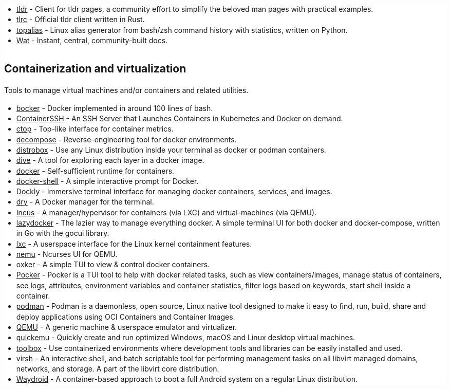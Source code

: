 - [tldr](https://tldr.sh/) - Client for tldr pages, a community effort to simplify the beloved man pages with practical examples.
- [tlrc](https://tldr.sh/tlrc/) - Official tldr client written in Rust.
- [topalias](https://github.com/meteoritt/topalias) - Linux alias generator from bash/zsh command history with statistics, written on Python.
- [Wat](https://github.com/dthree/wat) - Instant, central, community-built docs.

## <a name="vm"></a>Containerization and virtualization

Tools to manage virtual machines and/or containers and related utilities.

- [bocker](https://github.com/p8952/bocker) - Docker implemented in around 100 lines of bash.
- [ContainerSSH](https://github.com/ContainerSSH/ContainerSSH) - An SSH Server that Launches Containers in Kubernetes and Docker on demand.
- [ctop](https://github.com/bcicen/ctop) - Top-like interface for container metrics.
- [decompose](https://github.com/s0rg/decompose) - Reverse-engineering tool for docker environments.
- [distrobox](https://github.com/89luca89/distrobox) - Use any Linux distribution inside your terminal as docker or podman containers.
- [dive](https://github.com/wagoodman/dive) - A tool for exploring each layer in a docker image.
- [docker](https://docs.docker.com/) - Self-sufficient runtime for containers.
- [docker-shell](https://github.com/Trendyol/docker-shell) - A simple interactive prompt for Docker.
- [Dockly](https://github.com/lirantal/dockly) - Immersive terminal interface for managing docker containers, services, and images.
- [dry](https://github.com/moncho/dry) - A Docker manager for the terminal.
- [Incus](https://linuxcontainers.org/lxc) - A manager/hypervisor for containers (via LXC) and virtual-machines (via QEMU).
- [lazydocker](https://github.com/jesseduffield/lazydocker) - The lazier way to manage everything docker. A simple terminal UI for both docker and docker-compose, written in Go with the gocui library.
- [lxc](https://linuxcontainers.org/lxc) - A userspace interface for the Linux kernel containment features.
- [nemu](https://github.com/nemuTUI/nemu) - Ncurses UI for QEMU.
- [oxker](https://github.com/mrjackwills/oxker) - A simple TUI to view & control docker containers.
- [Pocker](https://github.com/pommee/Pocker) - Pocker is a TUI tool to help with docker related tasks, such as view containers/images, manage status of containers, see logs, attributes, environment variables and container statistics, filter logs based on keywords, start shell inside a container.
- [podman](https://podman.io/) - Podman is a daemonless, open source, Linux native tool designed to make it easy to find, run, build, share and deploy applications using OCI Containers and Container Images.
- [QEMU](https://qemu.org) - A generic machine & userspace emulator and virtualizer.
- [quickemu](https://github.com/quickemu-project/quickemu) - Quickly create and run optimized Windows, macOS and Linux desktop virtual machines.
- [toolbox](https://containertoolbx.org) - Use containerized environments where development tools and libraries can be easily installed and used.
- [virsh](https://libvirt.org/index.html) - An interactive shell, and batch scriptable tool for performing management tasks on all libvirt managed domains, networks, and storage. A part of the libvirt core distribution.
- [Waydroid](https://waydro.id) - A container-based approach to boot a full Android system on a regular Linux distribution.
